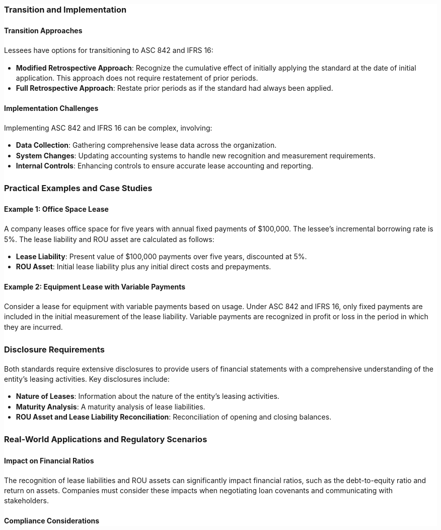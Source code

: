 ### Transition and Implementation

#### Transition Approaches

Lessees have options for transitioning to ASC 842 and IFRS 16:

- **Modified Retrospective Approach**: Recognize the cumulative effect of initially applying the standard at the date of initial application. This approach does not require restatement of prior periods.
- **Full Retrospective Approach**: Restate prior periods as if the standard had always been applied.

#### Implementation Challenges

Implementing ASC 842 and IFRS 16 can be complex, involving:

- **Data Collection**: Gathering comprehensive lease data across the organization.
- **System Changes**: Updating accounting systems to handle new recognition and measurement requirements.
- **Internal Controls**: Enhancing controls to ensure accurate lease accounting and reporting.

### Practical Examples and Case Studies

#### Example 1: Office Space Lease

A company leases office space for five years with annual fixed payments of $100,000. The lessee’s incremental borrowing rate is 5%. The lease liability and ROU asset are calculated as follows:

- **Lease Liability**: Present value of $100,000 payments over five years, discounted at 5%.
- **ROU Asset**: Initial lease liability plus any initial direct costs and prepayments.

#### Example 2: Equipment Lease with Variable Payments

Consider a lease for equipment with variable payments based on usage. Under ASC 842 and IFRS 16, only fixed payments are included in the initial measurement of the lease liability. Variable payments are recognized in profit or loss in the period in which they are incurred.

### Disclosure Requirements

Both standards require extensive disclosures to provide users of financial statements with a comprehensive understanding of the entity’s leasing activities. Key disclosures include:

- **Nature of Leases**: Information about the nature of the entity’s leasing activities.
- **Maturity Analysis**: A maturity analysis of lease liabilities.
- **ROU Asset and Lease Liability Reconciliation**: Reconciliation of opening and closing balances.

### Real-World Applications and Regulatory Scenarios

#### Impact on Financial Ratios

The recognition of lease liabilities and ROU assets can significantly impact financial ratios, such as the debt-to-equity ratio and return on assets. Companies must consider these impacts when negotiating loan covenants and communicating with stakeholders.

#### Compliance Considerations
